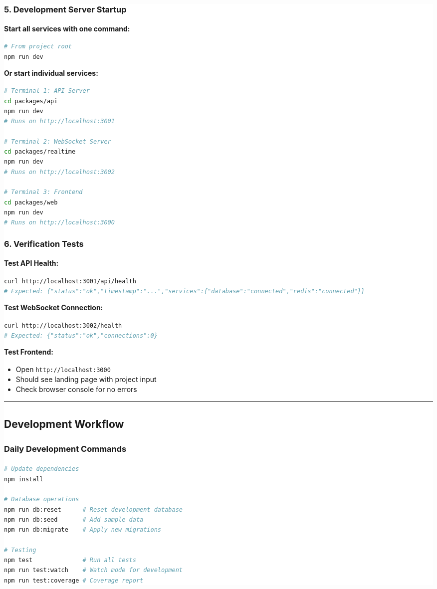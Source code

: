 ### 5. Development Server Startup

**Start all services with one command:**
```bash
# From project root
npm run dev
```

**Or start individual services:**

```bash
# Terminal 1: API Server
cd packages/api
npm run dev
# Runs on http://localhost:3001

# Terminal 2: WebSocket Server  
cd packages/realtime
npm run dev
# Runs on http://localhost:3002

# Terminal 3: Frontend
cd packages/web
npm run dev  
# Runs on http://localhost:3000
```

### 6. Verification Tests

**Test API Health:**
```bash
curl http://localhost:3001/api/health
# Expected: {"status":"ok","timestamp":"...","services":{"database":"connected","redis":"connected"}}
```

**Test WebSocket Connection:**
```bash
curl http://localhost:3002/health
# Expected: {"status":"ok","connections":0}
```

**Test Frontend:**
- Open `http://localhost:3000`
- Should see landing page with project input
- Check browser console for no errors

---

## Development Workflow

### Daily Development Commands

```bash
# Update dependencies
npm install

# Database operations
npm run db:reset      # Reset development database
npm run db:seed       # Add sample data
npm run db:migrate    # Apply new migrations

# Testing
npm test              # Run all tests
npm run test:watch    # Watch mode for development
npm run test:coverage # Coverage report

```